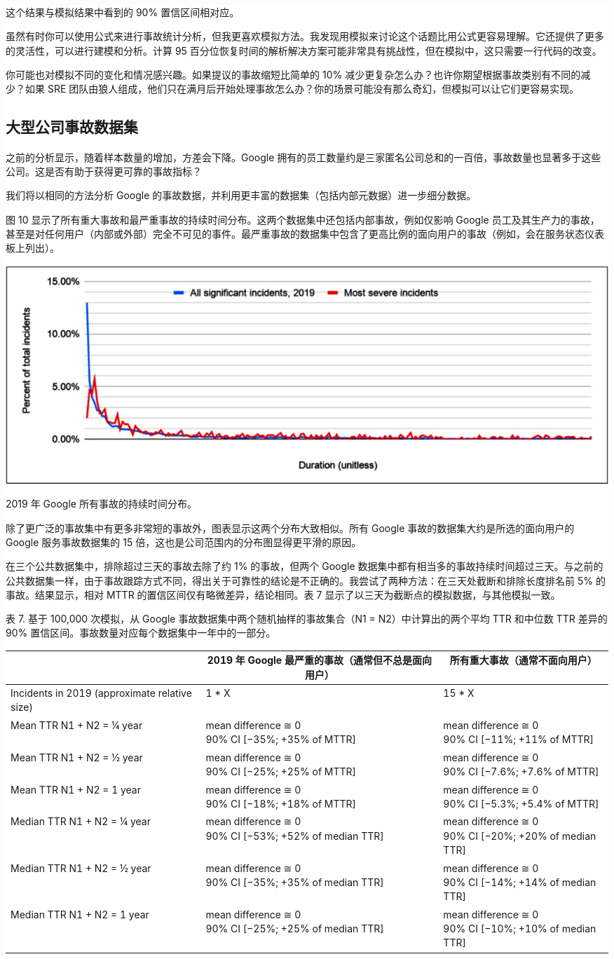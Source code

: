 这个结果与模拟结果中看到的 90% 置信区间相对应。

虽然有时你可以使用公式来进行事故统计分析，但我更喜欢模拟方法。我发现用模拟来讨论这个话题比用公式更容易理解。它还提供了更多的灵活性，可以进行建模和分析。计算 95 百分位恢复时间的解析解决方案可能非常具有挑战性，但在模拟中，这只需要一行代码的改变。

你可能也对模拟不同的变化和情况感兴趣。如果提议的事故缩短比简单的 10% 减少更复杂怎么办？也许你期望根据事故类别有不同的减少？如果 SRE 团队由狼人组成，他们只在满月后开始处理事故怎么办？你的场景可能没有那么奇幻，但模拟可以让它们更容易实现。

## 大型公司事故数据集

之前的分析显示，随着样本数量的增加，方差会下降。Google 拥有的员工数量约是三家匿名公司总和的一百倍，事故数量也显著多于这些公司。这是否有助于获得更可靠的事故指标？

我们将以相同的方法分析 Google 的事故数据，并利用更丰富的数据集（包括内部元数据）进一步细分数据。

图 10 显示了所有重大事故和最严重事故的持续时间分布。这两个数据集中还包括内部事故，例如仅影响 Google 员工及其生产力的事故，甚至是对任何用户（内部或外部）完全不可见的事件。最严重事故的数据集中包含了更高比例的面向用户的事故（例如，会在服务状态仪表板上列出）。

![图 10.](2024-07-13_11-37-31.webp)

2019 年 Google 所有事故的持续时间分布。

除了更广泛的事故集中有更多非常短的事故外，图表显示这两个分布大致相似。所有 Google 事故的数据集大约是所选的面向用户的 Google 服务事故数据集的 15 倍，这也是公司范围内的分布图显得更平滑的原因。

在三个公共数据集中，排除超过三天的事故去除了约 1% 的事故，但两个 Google 数据集中都有相当多的事故持续时间超过三天。与之前的公共数据集一样，由于事故跟踪方式不同，得出关于可靠性的结论是不正确的。我尝试了两种方法：在三天处截断和排除长度排名前 5% 的事故。结果显示，相对 MTTR 的置信区间仅有略微差异，结论相同。表 7 显示了以三天为截断点的模拟数据，与其他模拟一致。

表 7. 基于 100,000 次模拟，从 Google 事故数据集中两个随机抽样的事故集合（N1 = N2）中计算出的两个平均 TTR 和中位数 TTR 差异的 90% 置信区间。事故数量对应每个数据集中一年中的一部分。

|                                 | 2019 年 Google 最严重的事故（通常但不总是面向用户） | 所有重大事故（通常不面向用户） |
|---------------------------------|--------------------------------------------------------|--------------------------------------------------|
| Incidents in 2019 (approximate relative size) | 1 * X                                              | 15 * X                                            |
| Mean TTR N1 + N2 = ¼ year       | mean difference ≅ 0 <br> 90% CI [−35%; +35% of MTTR]   | mean difference ≅ 0 <br> 90% CI [−11%; +11% of MTTR] |
| Mean TTR N1 + N2 = ½ year       | mean difference ≅ 0 <br> 90% CI [−25%; +25% of MTTR]   | mean difference ≅ 0 <br> 90% CI [−7.6%; +7.6% of MTTR] |
| Mean TTR N1 + N2 = 1 year       | mean difference ≅ 0 <br> 90% CI [−18%; +18% of MTTR]   | mean difference ≅ 0 <br> 90% CI [−5.3%; +5.4% of MTTR] |
| Median TTR N1 + N2 = ¼ year     | mean difference ≅ 0 <br> 90% CI [−53%; +52% of median TTR] | mean difference ≅ 0 <br> 90% CI [−20%; +20% of median TTR] |
| Median TTR N1 + N2 = ½ year     | mean difference ≅ 0 <br> 90% CI [−35%; +35% of median TTR] | mean difference ≅ 0 <br> 90% CI [−14%; +14% of median TTR] |
| Median TTR N1 + N2 = 1 year     | mean difference ≅ 0 <br> 90% CI [−25%; +25% of median TTR] | mean difference ≅ 0 <br> 90% CI [−10%; +10% of median TTR] |


[^1]: 请参阅，例如，《A List of Post-mortems!》<https://github.com/danluu/post-mortems> 和《Postmortem Index》<https://postmortems.app/>。
[^2]: John Allspaw，《Moving Past Shallow Incident Data》，Adaptive Capacity Labs，2018 年 3 月 23 日。
[^3]: 《Mean time to recovery》，Wikipedia。<https://en.wikipedia.org/wiki/Mean_time_to_recovery>
[^4]:  Laura Nolan，《What Breaks Our Systems: A Taxonomy of Black Swans》（视频），SREcon19 Americas，2019 年 3 月 25 日。<https://www.usenix.org/conference/srecon19americas/presentation/nolan-taxonomy>
[^5]: 《Normal probability plot》，Wikipedia。<https://en.wikipedia.org/wiki/Normal_probability_plot>
[^6]: 请参阅，例如，《A List of Post-mortems!》<https://github.com/danluu/post-mortems> 和《Postmortem Index》<https://postmortems.app/。>
[^7]: 请注意，例如，公司 C 的事故持续时间通常对齐到整小时，这在图表上表现为一些峰值。
[^8]: 通过重复抽样来模拟行为的过程——在这种情况下，是模拟事故解决时间的行为。
[^9]: 截至 2020 年夏末，我认为仅使用过去 12 个月的数据可能会受到世界事件的影响，从而导致数据集不寻常。
[^10]: 针对这种特定情况，事故被缩短了 10%。
[^11]: 参见《在线统计教育》中的“均值的抽样分布”，“均值差异的抽样分布”，“均值的检验”等章节，项目负责人 David M. Lane，莱斯大学。<https://onlinestatbook.com/>
[^12]: 根据你的业务，这种推理可能存在缺陷。考虑到每月一次一小时的事故对用户和业务的影响，与 60 次一分钟的事故非常不同。这同样适用于常用的服务质量目标（SLO）语言。
[^13]: Rick Branson, "Stop Counting Production Incidents", Medium, 2020 年 1 月 31 日。
[^14]: “Normal probability plot”，Wikipedia。<https://rbranson.medium.com/why-you-shouldnt-count-production-incidents-38616d8e6329>
[^15]: 参见《在线统计教育：多媒体学习课程》中的“均值的抽样分布”，“均值差异的抽样分布”，“均值检验”等章节，项目负责人 David M. Lane，莱斯大学。
[^16]: 参见《在线统计教育》中的相关章节，以及 Wikipedia 上的“样本均值分布”。<https://en.wikipedia.org/wiki/Mean#Distribution_of_the_sample_mean>
[^17]: Eric W. Weisstein，《正态差异分布》，来源于 MathWorld—A Wolfram Web Resource，更新于 2021 年 3 月 5 日。<https://mathworld.wolfram.com/NormalDifferenceDistribution.html>
[^18]: Jennifer Mace, "Generic Mitigations: A Philosophy of Duct-Tape Outage Resolutions", O'Reilly, 2020 年 12 月 15 日。<https://www.oreilly.com/content/generic-mitigations/>
[^19]: Alex Hidalgo, Implementing Service Level Objectives, O'Reilly, 2020。<https://www.oreilly.com/library/view/implementing-service-level/9781492076803/>
[^20]: “Hard Drive Data and Stats”，Backblaze。 <https://www.backblaze.com/cloud-storage/resources/hard-drive-test-data>
[^21]: 尽管其他统计数据（例如更高的百分位数）通常是衡量服务系统延迟的更好指标。
[^22]: Douglas W. Hubbard，《How to Measure Anything》第三版（新泽西州霍博肯：John Wiley & Sons，2014 年）。
[^23]: Andrew Stribblehill，“Managing Incidents”，载于 《SRE Google 运维解密》（O'Reilly，2016）。
[^24]: John Allspaw，“Moving Past Shallow Incident Data”；Charisma Chan 和 Beth Cooper，“Debugging Incidents in Google’s Distributed Systems: How Experts Debug Production Issues in Complex Distributed Systems”，Queue 第 18 卷第 2 期（2020 年 3 月-4 月）。<https://queue.acm.org/detail.cfm?id=3404974>
[^25]: Steve Krug，《Rocket Surgery Made Easy》（加利福尼亚州伯克利：New Riders，2010）。